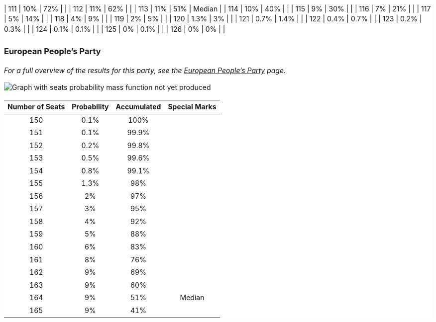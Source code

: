 | 111 | 10% | 72% |  |
| 112 | 11% | 62% |  |
| 113 | 11% | 51% | Median |
| 114 | 10% | 40% |  |
| 115 | 9% | 30% |  |
| 116 | 7% | 21% |  |
| 117 | 5% | 14% |  |
| 118 | 4% | 9% |  |
| 119 | 2% | 5% |  |
| 120 | 1.3% | 3% |  |
| 121 | 0.7% | 1.4% |  |
| 122 | 0.4% | 0.7% |  |
| 123 | 0.2% | 0.3% |  |
| 124 | 0.1% | 0.1% |  |
| 125 | 0% | 0.1% |  |
| 126 | 0% | 0% |  |

### European People’s Party

*For a full overview of the results for this party, see the [European People’s Party](party-2019-07-31-europeanpeople’sparty.html) page.*

![Graph with seats probability mass function not yet produced](average-2019-07-31-seats-pmf-europeanpeople’sparty.png "Seats Probability Mass Function")

| Number of Seats | Probability | Accumulated | Special Marks |
|:---------------:|:-----------:|:-----------:|:-------------:|
| 150 | 0.1% | 100% |  |
| 151 | 0.1% | 99.9% |  |
| 152 | 0.2% | 99.8% |  |
| 153 | 0.5% | 99.6% |  |
| 154 | 0.8% | 99.1% |  |
| 155 | 1.3% | 98% |  |
| 156 | 2% | 97% |  |
| 157 | 3% | 95% |  |
| 158 | 4% | 92% |  |
| 159 | 5% | 88% |  |
| 160 | 6% | 83% |  |
| 161 | 8% | 76% |  |
| 162 | 9% | 69% |  |
| 163 | 9% | 60% |  |
| 164 | 9% | 51% | Median |
| 165 | 9% | 41% |  |